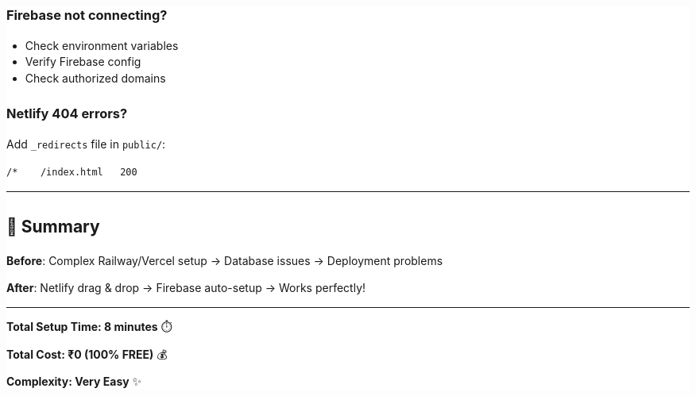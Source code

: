 ### Firebase not connecting?
- Check environment variables
- Verify Firebase config
- Check authorized domains

### Netlify 404 errors?
Add `_redirects` file in `public/`:
```
/*    /index.html   200
```

---

## 🎊 Summary

**Before**: Complex Railway/Vercel setup → Database issues → Deployment problems

**After**: Netlify drag & drop → Firebase auto-setup → Works perfectly!

---

**Total Setup Time: 8 minutes** ⏱️

**Total Cost: ₹0 (100% FREE)** 💰

**Complexity: Very Easy** ✨
